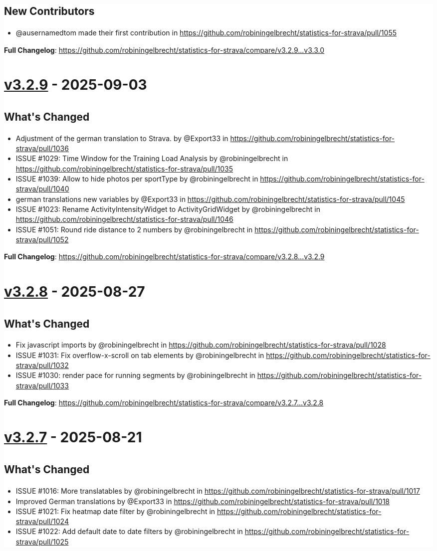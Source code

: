 ## New Contributors
* @ausernamedtom made their first contribution in https://github.com/robiningelbrecht/statistics-for-strava/pull/1055

**Full Changelog**: https://github.com/robiningelbrecht/statistics-for-strava/compare/v3.2.9...v3.3.0

# [v3.2.9](https://github.com/robiningelbrecht/statistics-for-strava/releases/tag/v3.2.9) - 2025-09-03

## What's Changed
* Adjustment of the german translation to Strava. by @Export33 in https://github.com/robiningelbrecht/statistics-for-strava/pull/1036
* ISSUE #1029: Time Window for the Training Load Analysis by @robiningelbrecht in https://github.com/robiningelbrecht/statistics-for-strava/pull/1035
* ISSUE #1039: Allow to hide photos per sportType by @robiningelbrecht in https://github.com/robiningelbrecht/statistics-for-strava/pull/1040
* german translations new variables by @Export33 in https://github.com/robiningelbrecht/statistics-for-strava/pull/1045
* ISSUE #1023: Rename ActivityIntensityWidget to ActivityGridWidget by @robiningelbrecht in https://github.com/robiningelbrecht/statistics-for-strava/pull/1046
* ISSUE #1051: Round ride distance to 2 numbers by @robiningelbrecht in https://github.com/robiningelbrecht/statistics-for-strava/pull/1052

**Full Changelog**: https://github.com/robiningelbrecht/statistics-for-strava/compare/v3.2.8...v3.2.9

# [v3.2.8](https://github.com/robiningelbrecht/statistics-for-strava/releases/tag/v3.2.8) - 2025-08-27

## What's Changed
* Fix javascript imports by @robiningelbrecht in https://github.com/robiningelbrecht/statistics-for-strava/pull/1028
* ISSUE #1031: Fix overflow-x-scroll on tab elements by @robiningelbrecht in https://github.com/robiningelbrecht/statistics-for-strava/pull/1032
* ISSUE #1030: render pace for running segments by @robiningelbrecht in https://github.com/robiningelbrecht/statistics-for-strava/pull/1033

**Full Changelog**: https://github.com/robiningelbrecht/statistics-for-strava/compare/v3.2.7...v3.2.8

# [v3.2.7](https://github.com/robiningelbrecht/statistics-for-strava/releases/tag/v3.2.7) - 2025-08-21

## What's Changed
* ISSUE #1016: More translatables by @robiningelbrecht in https://github.com/robiningelbrecht/statistics-for-strava/pull/1017
* Improved German translations by @Export33 in https://github.com/robiningelbrecht/statistics-for-strava/pull/1018
* ISSUE #1021: Fix heatmap date filter by @robiningelbrecht in https://github.com/robiningelbrecht/statistics-for-strava/pull/1024
* ISSUE #1022: Add default date to date filters by @robiningelbrecht in https://github.com/robiningelbrecht/statistics-for-strava/pull/1025
